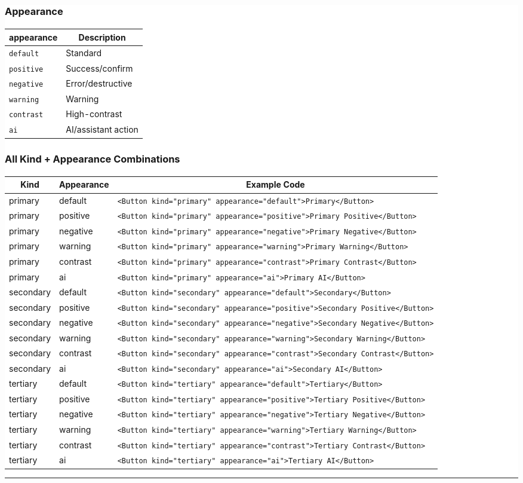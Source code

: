 ### Appearance

| appearance   | Description                |
|--------------|---------------------------|
| `default`    | Standard                  |
| `positive`   | Success/confirm           |
| `negative`   | Error/destructive         |
| `warning`    | Warning                   |
| `contrast`   | High-contrast             |
| `ai`         | AI/assistant action       |

### All Kind + Appearance Combinations

| Kind       | Appearance    | Example Code |
|------------|--------------|--------------|
| primary    | default      | `<Button kind="primary" appearance="default">Primary</Button>` |
| primary    | positive     | `<Button kind="primary" appearance="positive">Primary Positive</Button>` |
| primary    | negative     | `<Button kind="primary" appearance="negative">Primary Negative</Button>` |
| primary    | warning      | `<Button kind="primary" appearance="warning">Primary Warning</Button>` |
| primary    | contrast     | `<Button kind="primary" appearance="contrast">Primary Contrast</Button>` |
| primary    | ai           | `<Button kind="primary" appearance="ai">Primary AI</Button>` |
| secondary  | default      | `<Button kind="secondary" appearance="default">Secondary</Button>` |
| secondary  | positive     | `<Button kind="secondary" appearance="positive">Secondary Positive</Button>` |
| secondary  | negative     | `<Button kind="secondary" appearance="negative">Secondary Negative</Button>` |
| secondary  | warning      | `<Button kind="secondary" appearance="warning">Secondary Warning</Button>` |
| secondary  | contrast     | `<Button kind="secondary" appearance="contrast">Secondary Contrast</Button>` |
| secondary  | ai           | `<Button kind="secondary" appearance="ai">Secondary AI</Button>` |
| tertiary   | default      | `<Button kind="tertiary" appearance="default">Tertiary</Button>` |
| tertiary   | positive     | `<Button kind="tertiary" appearance="positive">Tertiary Positive</Button>` |
| tertiary   | negative     | `<Button kind="tertiary" appearance="negative">Tertiary Negative</Button>` |
| tertiary   | warning      | `<Button kind="tertiary" appearance="warning">Tertiary Warning</Button>` |
| tertiary   | contrast     | `<Button kind="tertiary" appearance="contrast">Tertiary Contrast</Button>` |
| tertiary   | ai           | `<Button kind="tertiary" appearance="ai">Tertiary AI</Button>` |

---
